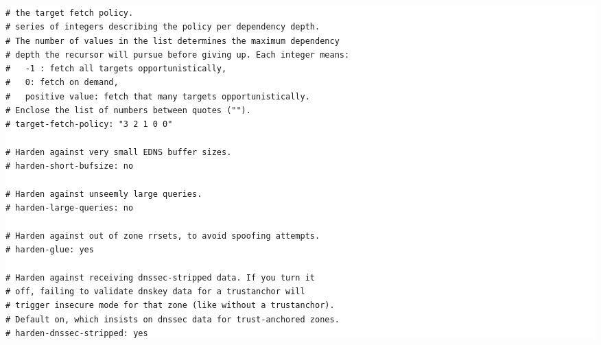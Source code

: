 	# the target fetch policy.
	# series of integers describing the policy per dependency depth. 
	# The number of values in the list determines the maximum dependency 
	# depth the recursor will pursue before giving up. Each integer means:
	# 	-1 : fetch all targets opportunistically,
	# 	0: fetch on demand,
	#	positive value: fetch that many targets opportunistically.
	# Enclose the list of numbers between quotes ("").
	# target-fetch-policy: "3 2 1 0 0"

	# Harden against very small EDNS buffer sizes. 
	# harden-short-bufsize: no

	# Harden against unseemly large queries.
	# harden-large-queries: no

	# Harden against out of zone rrsets, to avoid spoofing attempts. 
	# harden-glue: yes

	# Harden against receiving dnssec-stripped data. If you turn it
	# off, failing to validate dnskey data for a trustanchor will 
	# trigger insecure mode for that zone (like without a trustanchor).
	# Default on, which insists on dnssec data for trust-anchored zones.
	# harden-dnssec-stripped: yes
